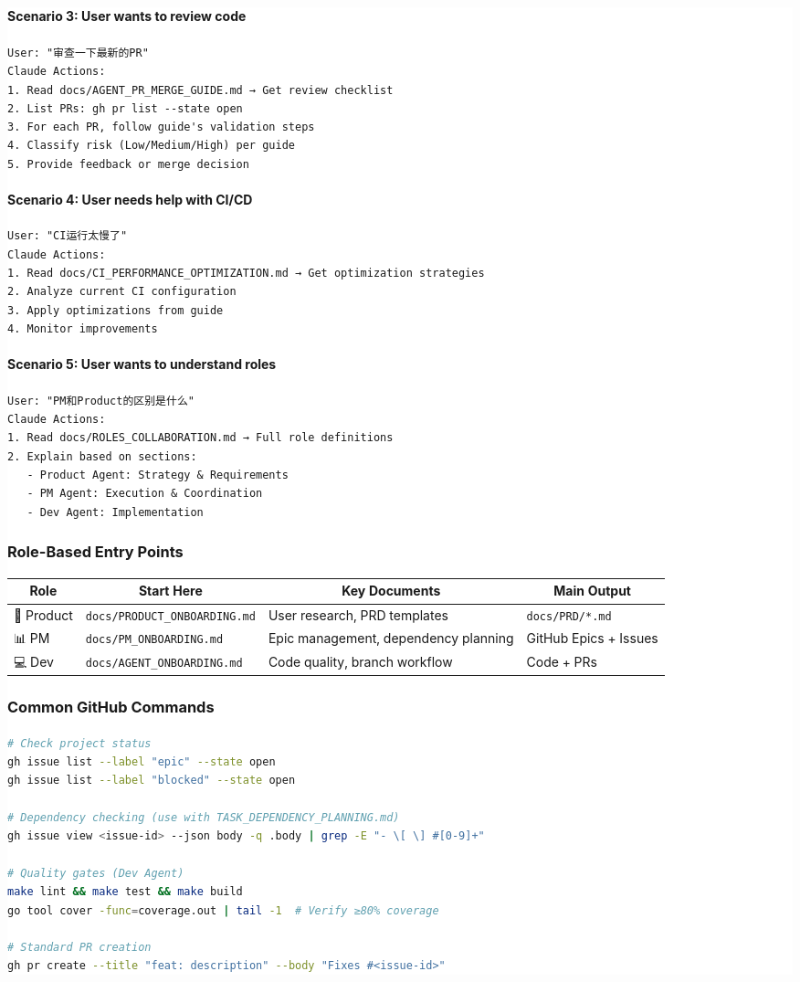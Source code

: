 #### Scenario 3: User wants to review code
```
User: "审查一下最新的PR"
Claude Actions:
1. Read docs/AGENT_PR_MERGE_GUIDE.md → Get review checklist
2. List PRs: gh pr list --state open
3. For each PR, follow guide's validation steps
4. Classify risk (Low/Medium/High) per guide
5. Provide feedback or merge decision
```

#### Scenario 4: User needs help with CI/CD
```
User: "CI运行太慢了"
Claude Actions:
1. Read docs/CI_PERFORMANCE_OPTIMIZATION.md → Get optimization strategies
2. Analyze current CI configuration
3. Apply optimizations from guide
4. Monitor improvements
```

#### Scenario 5: User wants to understand roles
```
User: "PM和Product的区别是什么"
Claude Actions:
1. Read docs/ROLES_COLLABORATION.md → Full role definitions
2. Explain based on sections:
   - Product Agent: Strategy & Requirements
   - PM Agent: Execution & Coordination
   - Dev Agent: Implementation
```

### Role-Based Entry Points
| Role | Start Here | Key Documents | Main Output |
|------|------------|---------------|-------------|
| 🎯 Product | `docs/PRODUCT_ONBOARDING.md` | User research, PRD templates | `docs/PRD/*.md` |
| 📊 PM | `docs/PM_ONBOARDING.md` | Epic management, dependency planning | GitHub Epics + Issues |
| 💻 Dev | `docs/AGENT_ONBOARDING.md` | Code quality, branch workflow | Code + PRs |

### Common GitHub Commands
```bash
# Check project status
gh issue list --label "epic" --state open
gh issue list --label "blocked" --state open

# Dependency checking (use with TASK_DEPENDENCY_PLANNING.md)
gh issue view <issue-id> --json body -q .body | grep -E "- \[ \] #[0-9]+"

# Quality gates (Dev Agent)  
make lint && make test && make build
go tool cover -func=coverage.out | tail -1  # Verify ≥80% coverage

# Standard PR creation
gh pr create --title "feat: description" --body "Fixes #<issue-id>"
```
